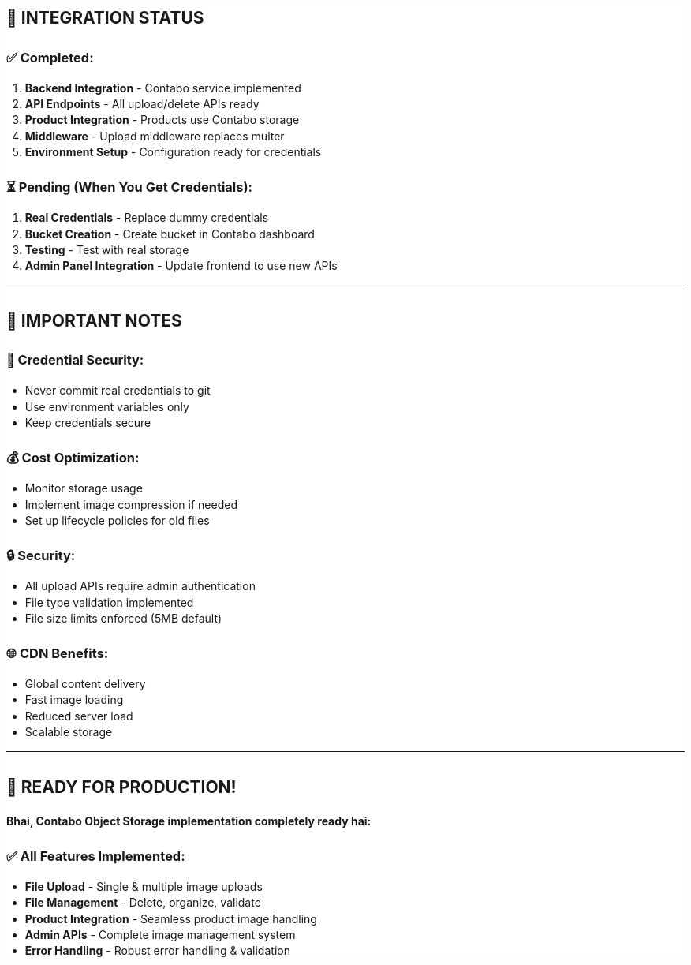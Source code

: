 
## 🎯 INTEGRATION STATUS

### **✅ Completed:**
1. **Backend Integration** - Contabo service implemented
2. **API Endpoints** - All upload/delete APIs ready
3. **Product Integration** - Products use Contabo storage
4. **Middleware** - Upload middleware replaces multer
5. **Environment Setup** - Configuration ready for credentials

### **⏳ Pending (When You Get Credentials):**
1. **Real Credentials** - Replace dummy credentials
2. **Bucket Creation** - Create bucket in Contabo dashboard
3. **Testing** - Test with real storage
4. **Admin Panel Integration** - Update frontend to use new APIs

---

## 🚨 IMPORTANT NOTES

### **🔑 Credential Security:**
- Never commit real credentials to git
- Use environment variables only
- Keep credentials secure

### **💰 Cost Optimization:**
- Monitor storage usage
- Implement image compression if needed
- Set up lifecycle policies for old files

### **🔒 Security:**
- All upload APIs require admin authentication
- File type validation implemented
- File size limits enforced (5MB default)

### **🌐 CDN Benefits:**
- Global content delivery
- Fast image loading
- Reduced server load
- Scalable storage

---

## 🎉 READY FOR PRODUCTION!

**Bhai, Contabo Object Storage implementation completely ready hai:**

### **✅ All Features Implemented:**
- **File Upload** - Single & multiple image uploads
- **File Management** - Delete, organize, validate
- **Product Integration** - Seamless product image handling
- **Admin APIs** - Complete image management system
- **Error Handling** - Robust error handling & validation
